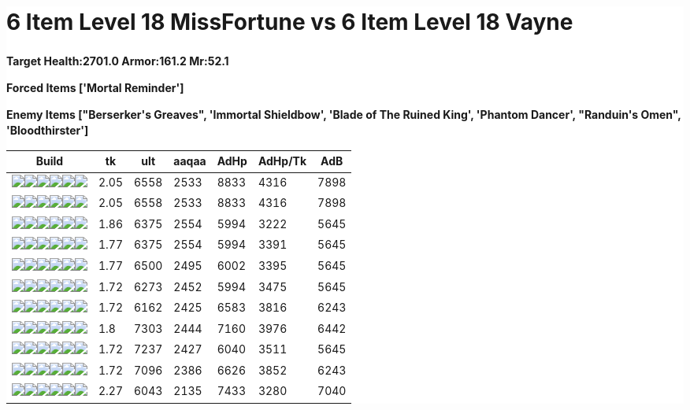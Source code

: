 

























































# 6 Item Level 18 MissFortune vs 6 Item Level 18 Vayne

**Target Health:2701.0 Armor:161.2 Mr:52.1**


**Forced Items ['Mortal Reminder']**


**Enemy Items ["Berserker's Greaves", 'Immortal Shieldbow', 'Blade of The Ruined King', 'Phantom Dancer', "Randuin's Omen", 'Bloodthirster']**




Build | tk | ult | aaqaa | AdHp | AdHp/Tk | AdB
-|-|-|-|-|-|-
![](/item/6672.png)![](/item/3072.png)![](/item/3033.png)![](/item/6673.png)![](/item/6693.png)![](/item/3142.png)|2.05|6558|2533|8833|4316|7898
![](/item/6672.png)![](/item/6696.png)![](/item/3142.png)![](/item/3072.png)![](/item/3033.png)![](/item/6673.png)|2.05|6558|2533|8833|4316|7898
![](/item/6672.png)![](/item/3004.png)![](/item/3033.png)![](/item/3074.png)![](/item/6693.png)![](/item/3142.png)|1.86|6375|2554|5994|3222|5645
![](/item/6672.png)![](/item/6696.png)![](/item/3142.png)![](/item/3004.png)![](/item/3033.png)![](/item/3074.png)|1.77|6375|2554|5994|3391|5645
![](/item/6672.png)![](/item/6696.png)![](/item/3142.png)![](/item/3074.png)![](/item/3033.png)![](/item/3179.png)|1.77|6500|2495|6002|3395|5645
![](/item/3508.png)![](/item/6696.png)![](/item/3074.png)![](/item/3033.png)![](/item/3142.png)![](/item/6672.png)|1.72|6273|2452|5994|3475|5645
![](/item/3161.png)![](/item/6696.png)![](/item/3142.png)![](/item/3074.png)![](/item/3033.png)![](/item/6672.png)|1.72|6162|2425|6583|3816|6243
![](/item/3142.png)![](/item/6693.png)![](/item/6696.png)![](/item/3071.png)![](/item/3033.png)![](/item/3072.png)|1.8|7303|2444|7160|3976|6442
![](/item/3508.png)![](/item/6696.png)![](/item/3074.png)![](/item/3033.png)![](/item/3142.png)![](/item/6693.png)|1.72|7237|2427|6040|3511|5645
![](/item/3161.png)![](/item/6696.png)![](/item/3142.png)![](/item/3074.png)![](/item/3033.png)![](/item/6693.png)|1.72|7096|2386|6626|3852|6243
![](/item/3161.png)![](/item/6696.png)![](/item/3142.png)![](/item/3071.png)![](/item/3033.png)![](/item/3074.png)|2.27|6043|2135|7433|3280|7040